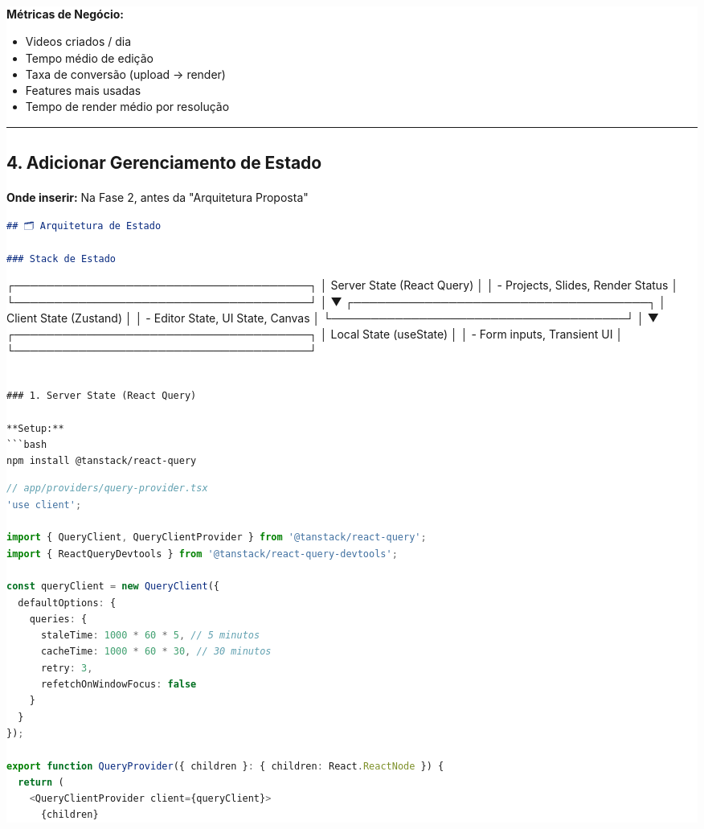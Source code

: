 **Métricas de Negócio:**
- Videos criados / dia
- Tempo médio de edição
- Taxa de conversão (upload → render)
- Features mais usadas
- Tempo de render médio por resolução

---

## 4. Adicionar Gerenciamento de Estado

**Onde inserir:** Na Fase 2, antes da "Arquitetura Proposta"

```markdown
## 🗂️ Arquitetura de Estado

### Stack de Estado

```
┌─────────────────────────────────────┐
│     Server State (React Query)      │
│  - Projects, Slides, Render Status  │
└─────────────────────────────────────┘
              │
              ▼
┌─────────────────────────────────────┐
│      Client State (Zustand)         │
│  - Editor State, UI State, Canvas   │
└─────────────────────────────────────┘
              │
              ▼
┌─────────────────────────────────────┐
│      Local State (useState)         │
│  - Form inputs, Transient UI        │
└─────────────────────────────────────┘
```

### 1. Server State (React Query)

**Setup:**
```bash
npm install @tanstack/react-query
```

```typescript
// app/providers/query-provider.tsx
'use client';

import { QueryClient, QueryClientProvider } from '@tanstack/react-query';
import { ReactQueryDevtools } from '@tanstack/react-query-devtools';

const queryClient = new QueryClient({
  defaultOptions: {
    queries: {
      staleTime: 1000 * 60 * 5, // 5 minutos
      cacheTime: 1000 * 60 * 30, // 30 minutos
      retry: 3,
      refetchOnWindowFocus: false
    }
  }
});

export function QueryProvider({ children }: { children: React.ReactNode }) {
  return (
    <QueryClientProvider client={queryClient}>
      {children}
```